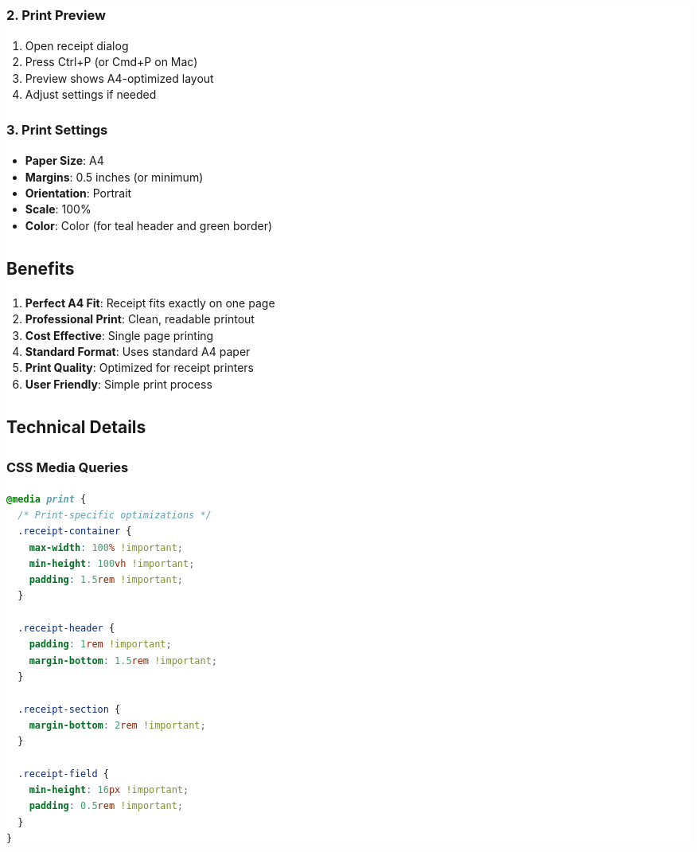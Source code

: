 ### 2. Print Preview
1. Open receipt dialog
2. Press Ctrl+P (or Cmd+P on Mac)
3. Preview shows A4-optimized layout
4. Adjust settings if needed

### 3. Print Settings
- **Paper Size**: A4
- **Margins**: 0.5 inches (or minimum)
- **Orientation**: Portrait
- **Scale**: 100%
- **Color**: Color (for teal header and green border)

## Benefits

1. **Perfect A4 Fit**: Receipt fits exactly on one page
2. **Professional Print**: Clean, readable printout
3. **Cost Effective**: Single page printing
4. **Standard Format**: Uses standard A4 paper
5. **Print Quality**: Optimized for receipt printers
6. **User Friendly**: Simple print process

## Technical Details

### CSS Media Queries
```css
@media print {
  /* Print-specific optimizations */
  .receipt-container {
    max-width: 100% !important;
    min-height: 100vh !important;
    padding: 1.5rem !important;
  }
  
  .receipt-header {
    padding: 1rem !important;
    margin-bottom: 1.5rem !important;
  }
  
  .receipt-section {
    margin-bottom: 2rem !important;
  }
  
  .receipt-field {
    min-height: 16px !important;
    padding: 0.5rem !important;
  }
}
```
